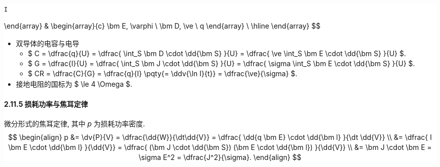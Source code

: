	I
\end{array}
& \begin{array}{c}
	\bm E, \varphi \\
	\bm D, \ve \\
	q
\end{array}
\\ \hline
\end{array}
$$

- 双导体的电容与电导
  - $ C = \dfrac{q}{U} = \dfrac{
    	\int_S \bm D \cdot \dd{\bm S}
    }{U} = \dfrac{
    	\ve \int_S \bm E \cdot \dd{\bm S}
    }{U} $.
  - $ G = \dfrac{I}{U} = \dfrac{
    	\int_S \bm J \cdot \dd{\bm S}
    }{U} = \dfrac{
    	\sigma \int_S \bm E \cdot \dd{\bm S}
    }{U} $.
  - $ CR = \dfrac{C}{G} = \dfrac{q}{I} \pqty{= \ddv{\ln I}{t}} = \dfrac{\ve}{\sigma} $.
- 接地电阻的国标为 $ \le 4 \Omega $.

#### 2.11.5  损耗功率与焦耳定律

微分形式的焦耳定律, 其中 $p$ 为损耗功率密度.
$$
\begin{align}
p &= \dv{P}{V}
= \dfrac{\dd{W}}{\dt\dd{V}}
= \dfrac{
	\dd{q \bm E} \cdot \dd{\bm l}
}{\dt \dd{V}}
\\
&= \dfrac{
	I \bm E \cdot \dd{\bm l}
}{\dd{V}}
= \dfrac{
	(\bm J \cdot \dd{\bm S})
	(\bm E \cdot \dd{\bm l})
}{\dd{V}}
\\
&= \bm J \cdot \bm E
= \sigma E^2
= \dfrac{J^2}{\sigma}.
\end{align}
$$



